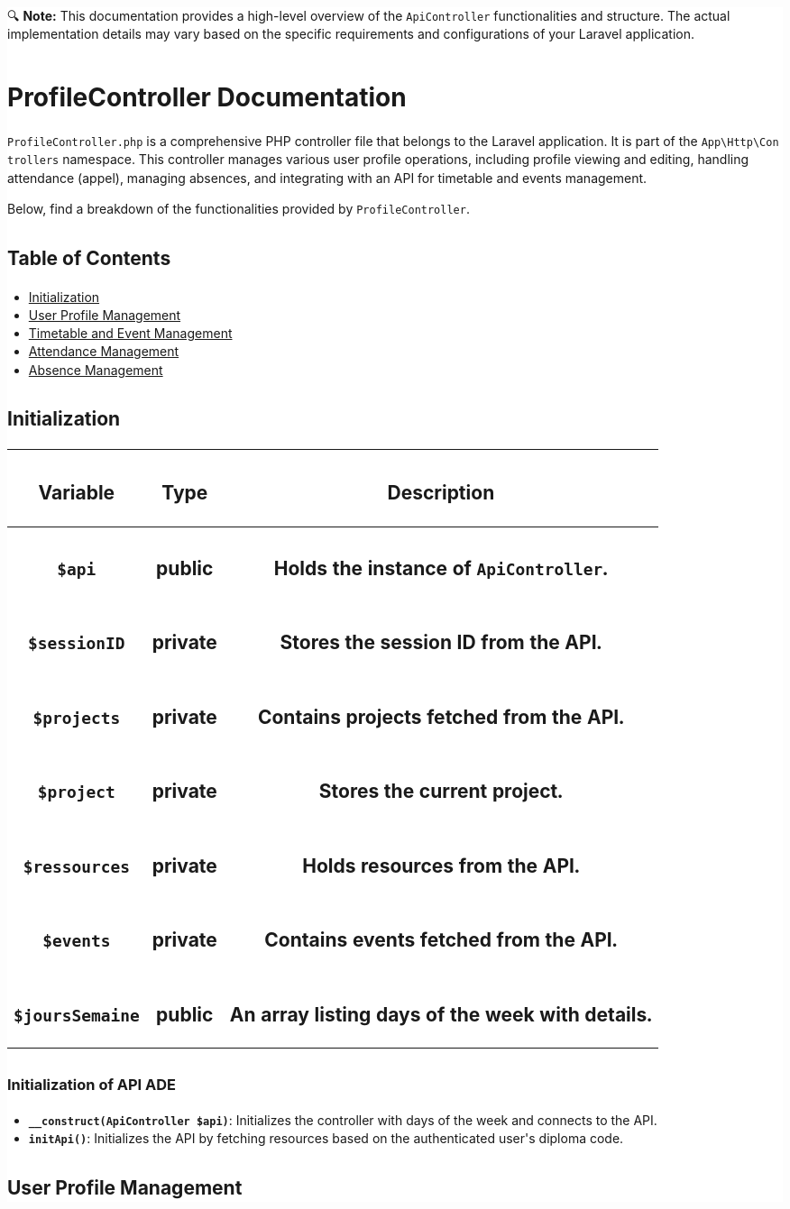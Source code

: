 
🔍 **Note:** This documentation provides a high-level overview of the `ApiController` functionalities and structure. The actual implementation details may vary based on the specific requirements and configurations of your Laravel application.

# ProfileController Documentation

`ProfileController.php` is a comprehensive PHP controller file that belongs to the Laravel application. It is part of the `App\Http\Controllers` namespace. This controller manages various user profile operations, including profile viewing and editing, handling attendance (appel), managing absences, and integrating with an API for timetable and events management.

Below, find a breakdown of the functionalities provided by `ProfileController`.

## Table of Contents

-   [Initialization](#initialization)
-   [User Profile Management](#user-profile-management)
-   [Timetable and Event Management](#timetable-and-event-management)
-   [Attendance Management](#attendance-management)
-   [Absence Management](#absence-management)

## Initialization

|    <h2><h2>Variable</h2></h2>     |  <h2><h2>Type</h2></h2>   |                   <h2><h2>Description</h2></h2>                   |
| :-------------------------------: | :-----------------------: | :---------------------------------------------------------------: |
|     <h2><h2>`$api`</h2></h2>      | <h2><h2>public</h2></h2>  |     <h2><h2>Holds the instance of `ApiController`.</h2></h2>      |
|  <h2><h2>`$sessionID`</h2></h2>   | <h2><h2>private</h2></h2> |       <h2><h2>Stores the session ID from the API.</h2></h2>       |
|   <h2><h2>`$projects`</h2></h2>   | <h2><h2>private</h2></h2> |     <h2><h2>Contains projects fetched from the API.</h2></h2>     |
|   <h2><h2>`$project`</h2></h2>    | <h2><h2>private</h2></h2> |           <h2><h2>Stores the current project.</h2></h2>           |
|  <h2><h2>`$ressources`</h2></h2>  | <h2><h2>private</h2></h2> |          <h2><h2>Holds resources from the API.</h2></h2>          |
|    <h2><h2>`$events`</h2></h2>    | <h2><h2>private</h2></h2> |      <h2><h2>Contains events fetched from the API.</h2></h2>      |
| <h2><h2>`$joursSemaine`</h2></h2> | <h2><h2>public</h2></h2>  | <h2><h2>An array listing days of the week with details.</h2></h2> |

##

##

### Initialization of API ADE

-   **`__construct(ApiController $api)`**: Initializes the controller with days of the week and connects to the API.
-   **`initApi()`**: Initializes the API by fetching resources based on the authenticated user's diploma code.

## User Profile Management
